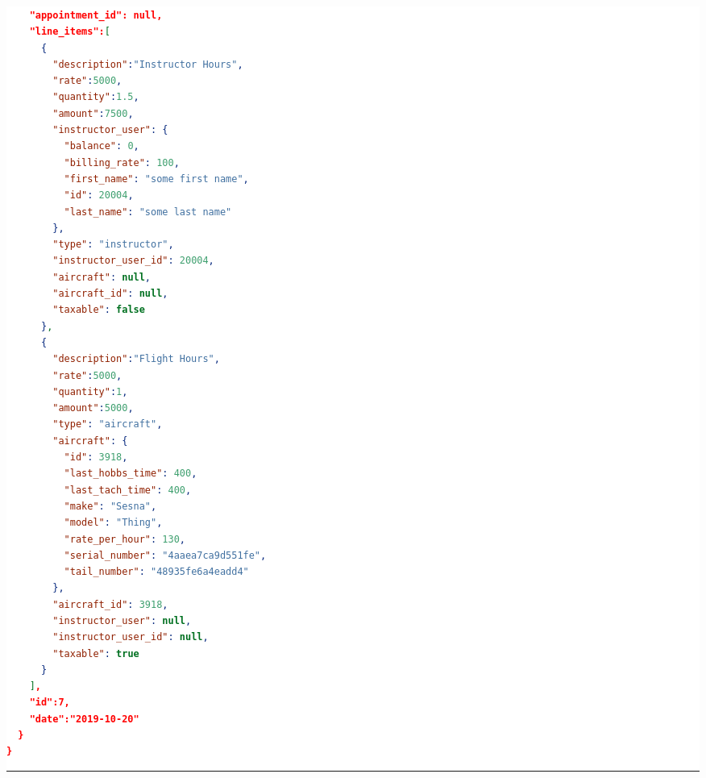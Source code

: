 ```json
    "appointment_id": null,
    "line_items":[
      {
        "description":"Instructor Hours",
        "rate":5000,
        "quantity":1.5,
        "amount":7500,
        "instructor_user": {
          "balance": 0,
          "billing_rate": 100,
          "first_name": "some first name",
          "id": 20004,
          "last_name": "some last name"
        },
        "type": "instructor",
        "instructor_user_id": 20004,
        "aircraft": null,
        "aircraft_id": null,
        "taxable": false
      },
      {
        "description":"Flight Hours",
        "rate":5000,
        "quantity":1,
        "amount":5000,
        "type": "aircraft",
        "aircraft": {
          "id": 3918,
          "last_hobbs_time": 400,
          "last_tach_time": 400,
          "make": "Sesna",
          "model": "Thing",
          "rate_per_hour": 130,
          "serial_number": "4aaea7ca9d551fe",
          "tail_number": "48935fe6a4eadd4"
        },
        "aircraft_id": 3918,
        "instructor_user": null,
        "instructor_user_id": null,
        "taxable": true
      }
    ],
    "id":7,
    "date":"2019-10-20"
  }
}
```

---

<a name="update"/>
